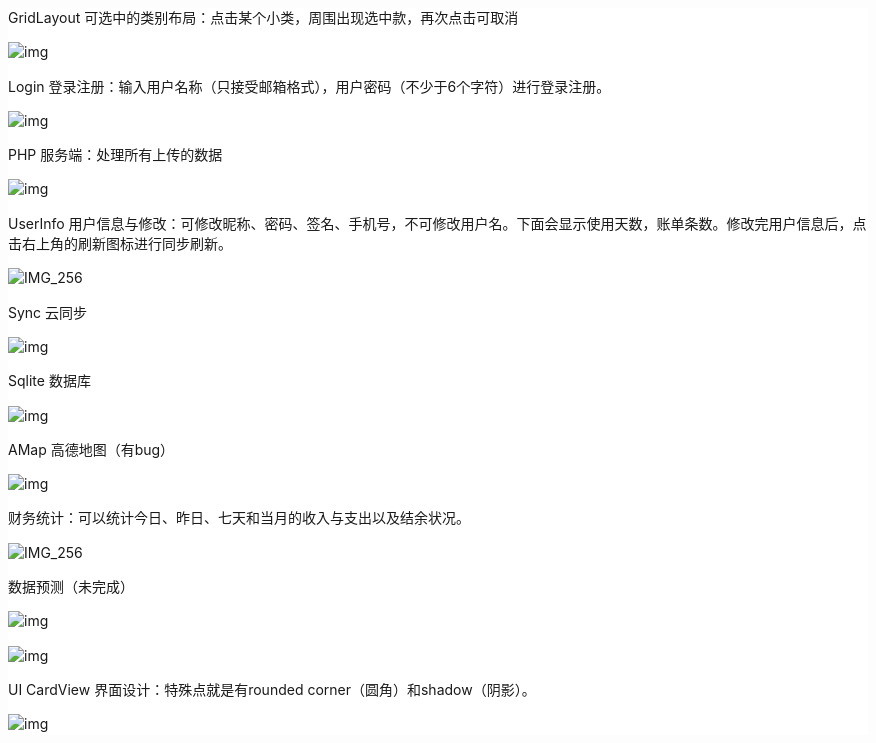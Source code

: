  

GridLayout 可选中的类别布局：点击某个小类，周围出现选中款，再次点击可取消

![img](README.assets/clip_image018.gif)

 

 

Login 登录注册：输入用户名称（只接受邮箱格式），用户密码（不少于6个字符）进行登录注册。

![img](README.assets/clip_image020.gif)

 

PHP 服务端：处理所有上传的数据

![img](README.assets/clip_image022.jpg)

 

UserInfo 用户信息与修改：可修改昵称、密码、签名、手机号，不可修改用户名。下面会显示使用天数，账单条数。修改完用户信息后，点击右上角的刷新图标进行同步刷新。

![IMG_256](README.assets/clip_image024.jpg)

 

Sync 云同步

![img](README.assets/clip_image026.gif)



Sqlite 数据库

![img](README.assets/clip_image028.gif)

 

AMap 高德地图（有bug）

![img](README.assets/clip_image030.jpg)

 

财务统计：可以统计今日、昨日、七天和当月的收入与支出以及结余状况。

![IMG_256](README.assets/clip_image032.jpg)

 

数据预测（未完成）

![img](README.assets/clip_image034.gif)

 

![img](README.assets/clip_image036.gif)

 

UI CardView 界面设计：特殊点就是有rounded corner（圆角）和shadow（阴影）。

![img](README.assets/clip_image038.gif)
